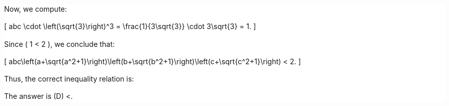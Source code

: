 Now, we compute:

\[
abc \cdot \left(\sqrt{3}\right)^3 = \frac{1}{3\sqrt{3}} \cdot 3\sqrt{3} = 1.
\]

Since \( 1 < 2 \), we conclude that:

\[
abc\left(a+\sqrt{a^2+1}\right)\left(b+\sqrt{b^2+1}\right)\left(c+\sqrt{c^2+1}\right) < 2.
\]

Thus, the correct inequality relation is:

The answer is (D) $<$.
